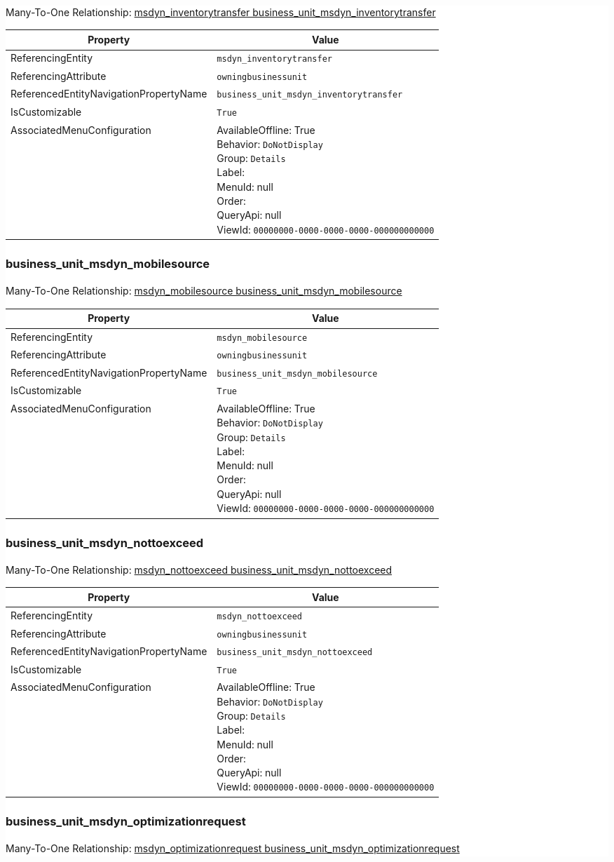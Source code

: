 Many-To-One Relationship: [msdyn_inventorytransfer business_unit_msdyn_inventorytransfer](msdyn_inventorytransfer.md#BKMK_business_unit_msdyn_inventorytransfer)

|Property|Value|
|---|---|
|ReferencingEntity|`msdyn_inventorytransfer`|
|ReferencingAttribute|`owningbusinessunit`|
|ReferencedEntityNavigationPropertyName|`business_unit_msdyn_inventorytransfer`|
|IsCustomizable|`True`|
|AssociatedMenuConfiguration|AvailableOffline: True<br />Behavior: `DoNotDisplay`<br />Group: `Details`<br />Label: <br />MenuId: null<br />Order: <br />QueryApi: null<br />ViewId: `00000000-0000-0000-0000-000000000000`|

### <a name="BKMK_business_unit_msdyn_mobilesource"></a> business_unit_msdyn_mobilesource

Many-To-One Relationship: [msdyn_mobilesource business_unit_msdyn_mobilesource](msdyn_mobilesource.md#BKMK_business_unit_msdyn_mobilesource)

|Property|Value|
|---|---|
|ReferencingEntity|`msdyn_mobilesource`|
|ReferencingAttribute|`owningbusinessunit`|
|ReferencedEntityNavigationPropertyName|`business_unit_msdyn_mobilesource`|
|IsCustomizable|`True`|
|AssociatedMenuConfiguration|AvailableOffline: True<br />Behavior: `DoNotDisplay`<br />Group: `Details`<br />Label: <br />MenuId: null<br />Order: <br />QueryApi: null<br />ViewId: `00000000-0000-0000-0000-000000000000`|

### <a name="BKMK_business_unit_msdyn_nottoexceed"></a> business_unit_msdyn_nottoexceed

Many-To-One Relationship: [msdyn_nottoexceed business_unit_msdyn_nottoexceed](msdyn_nottoexceed.md#BKMK_business_unit_msdyn_nottoexceed)

|Property|Value|
|---|---|
|ReferencingEntity|`msdyn_nottoexceed`|
|ReferencingAttribute|`owningbusinessunit`|
|ReferencedEntityNavigationPropertyName|`business_unit_msdyn_nottoexceed`|
|IsCustomizable|`True`|
|AssociatedMenuConfiguration|AvailableOffline: True<br />Behavior: `DoNotDisplay`<br />Group: `Details`<br />Label: <br />MenuId: null<br />Order: <br />QueryApi: null<br />ViewId: `00000000-0000-0000-0000-000000000000`|

### <a name="BKMK_business_unit_msdyn_optimizationrequest"></a> business_unit_msdyn_optimizationrequest

Many-To-One Relationship: [msdyn_optimizationrequest business_unit_msdyn_optimizationrequest](msdyn_optimizationrequest.md#BKMK_business_unit_msdyn_optimizationrequest)
